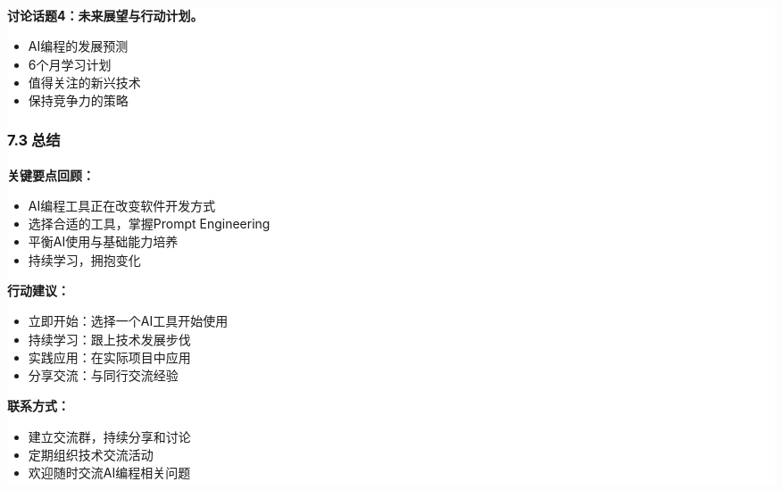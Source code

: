 **讨论话题4：未来展望与行动计划。**

- AI编程的发展预测
- 6个月学习计划
- 值得关注的新兴技术
- 保持竞争力的策略

### 7.3 总结

**关键要点回顾：**

- AI编程工具正在改变软件开发方式
- 选择合适的工具，掌握Prompt Engineering
- 平衡AI使用与基础能力培养
- 持续学习，拥抱变化

**行动建议：**

- 立即开始：选择一个AI工具开始使用
- 持续学习：跟上技术发展步伐
- 实践应用：在实际项目中应用
- 分享交流：与同行交流经验

**联系方式：**

- 建立交流群，持续分享和讨论
- 定期组织技术交流活动
- 欢迎随时交流AI编程相关问题
